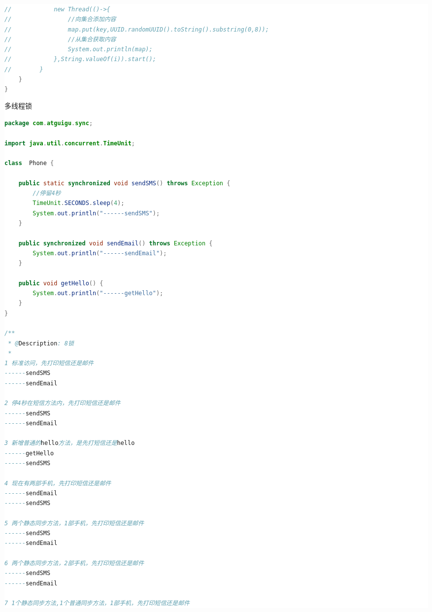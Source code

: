```java
//            new Thread(()->{
//                //向集合添加内容
//                map.put(key,UUID.randomUUID().toString().substring(0,8));
//                //从集合获取内容
//                System.out.println(map);
//            },String.valueOf(i)).start();
//        }
    }
}

```

 多线程锁

```java
package com.atguigu.sync;

import java.util.concurrent.TimeUnit;

class  Phone {

    public static synchronized void sendSMS() throws Exception {
        //停留4秒
        TimeUnit.SECONDS.sleep(4);
        System.out.println("------sendSMS");
    }

    public synchronized void sendEmail() throws Exception {
        System.out.println("------sendEmail");
    }

    public void getHello() {
        System.out.println("------getHello");
    }
}

/**
 * @Description: 8锁
 *
1 标准访问，先打印短信还是邮件
------sendSMS
------sendEmail

2 停4秒在短信方法内，先打印短信还是邮件
------sendSMS
------sendEmail

3 新增普通的hello方法，是先打短信还是hello
------getHello
------sendSMS

4 现在有两部手机，先打印短信还是邮件
------sendEmail
------sendSMS

5 两个静态同步方法，1部手机，先打印短信还是邮件
------sendSMS
------sendEmail

6 两个静态同步方法，2部手机，先打印短信还是邮件
------sendSMS
------sendEmail

7 1个静态同步方法,1个普通同步方法，1部手机，先打印短信还是邮件
```